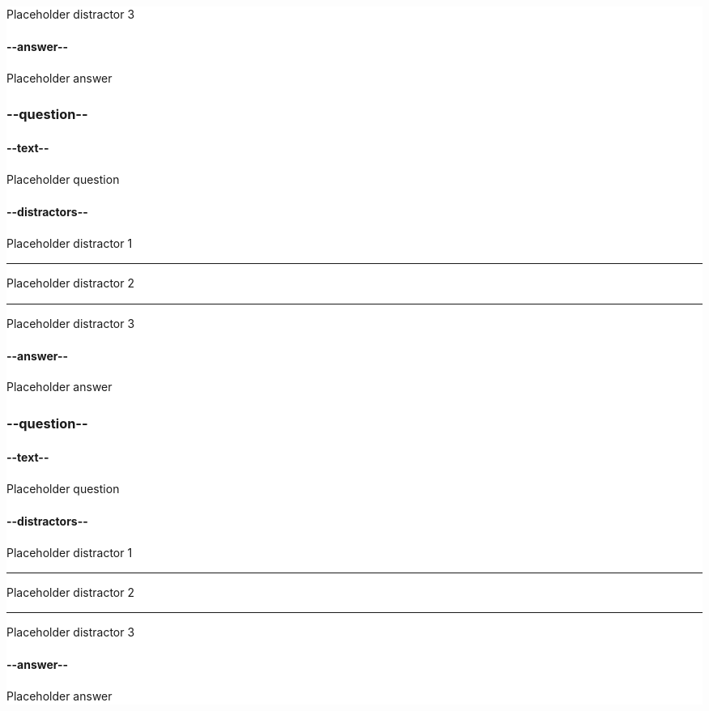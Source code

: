Placeholder distractor 3

#### --answer--

Placeholder answer

### --question--

#### --text--

Placeholder question

#### --distractors--

Placeholder distractor 1

---

Placeholder distractor 2

---

Placeholder distractor 3

#### --answer--

Placeholder answer

### --question--

#### --text--

Placeholder question

#### --distractors--

Placeholder distractor 1

---

Placeholder distractor 2

---

Placeholder distractor 3

#### --answer--

Placeholder answer

